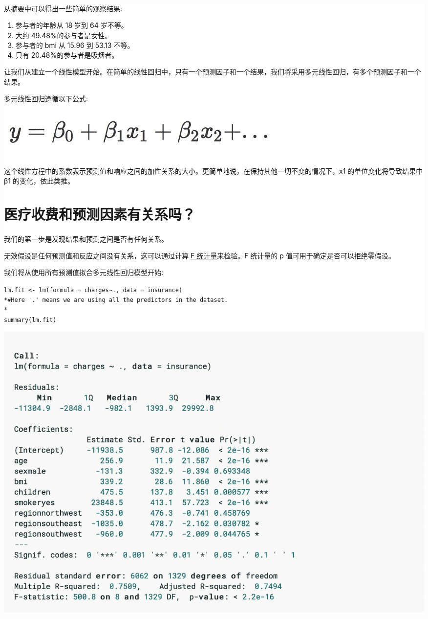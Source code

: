 从摘要中可以得出一些简单的观察结果:

1.  参与者的年龄从 18 岁到 64 岁不等。
2.  大约 49.48%的参与者是女性。
3.  参与者的 bmi 从 15.96 到 53.13 不等。
4.  只有 20.48%的参与者是吸烟者。

让我们从建立一个线性模型开始。在简单的线性回归中，只有一个预测因子和一个结果，我们将采用多元线性回归，有多个预测因子和一个结果。

多元线性回归遵循以下公式:

![](img/443cd8ca5e1b0a266ddb3aa8b36211c4.png)

这个线性方程中的系数表示预测值和响应之间的加性关系的大小。更简单地说，在保持其他一切不变的情况下，x1 的单位变化将导致结果中β1 的变化，依此类推。

# 医疗收费和预测因素有关系吗？

我们的第一步是发现结果和预测之间是否有任何关系。

无效假设是任何预测值和反应之间没有关系，这可以通过计算 [F 统计量](http://www.statisticshowto.com/probability-and-statistics/F%20statistic-value-test/)来检验。F 统计量的 p 值可用于确定是否可以拒绝零假设。

我们将从使用所有预测值拟合多元线性回归模型开始:

```
lm.fit <- lm(formula = charges~., data = insurance) 
*#Here '.' means we are using all the predictors in the dataset.
* 
summary(lm.fit)
```

![](img/ae09ed7077fb65fdbdea34136080c2fe.png)
